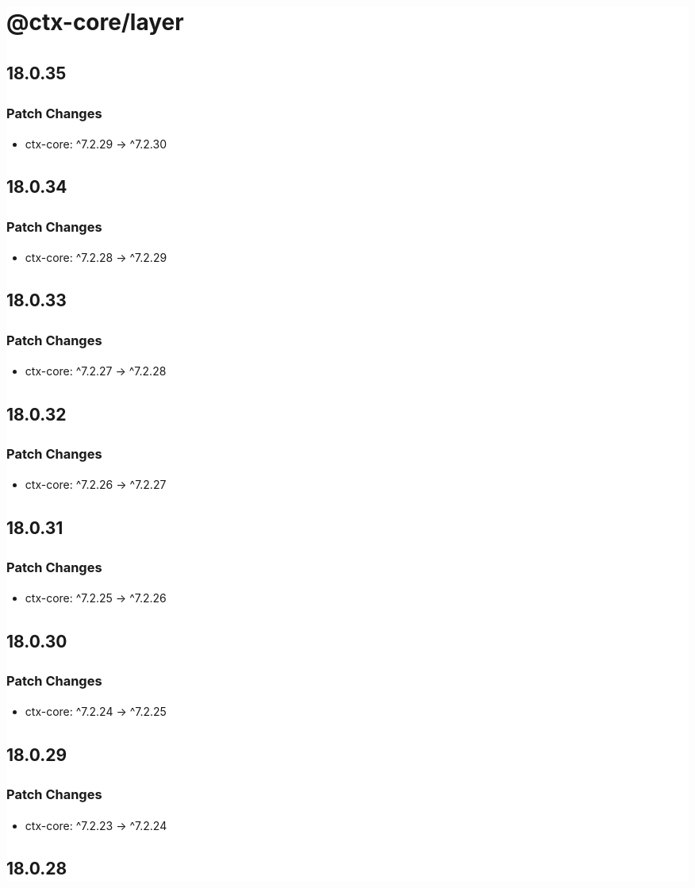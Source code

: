 # @ctx-core/layer

## 18.0.35

### Patch Changes

- ctx-core: ^7.2.29 -> ^7.2.30

## 18.0.34

### Patch Changes

- ctx-core: ^7.2.28 -> ^7.2.29

## 18.0.33

### Patch Changes

- ctx-core: ^7.2.27 -> ^7.2.28

## 18.0.32

### Patch Changes

- ctx-core: ^7.2.26 -> ^7.2.27

## 18.0.31

### Patch Changes

- ctx-core: ^7.2.25 -> ^7.2.26

## 18.0.30

### Patch Changes

- ctx-core: ^7.2.24 -> ^7.2.25

## 18.0.29

### Patch Changes

- ctx-core: ^7.2.23 -> ^7.2.24

## 18.0.28
